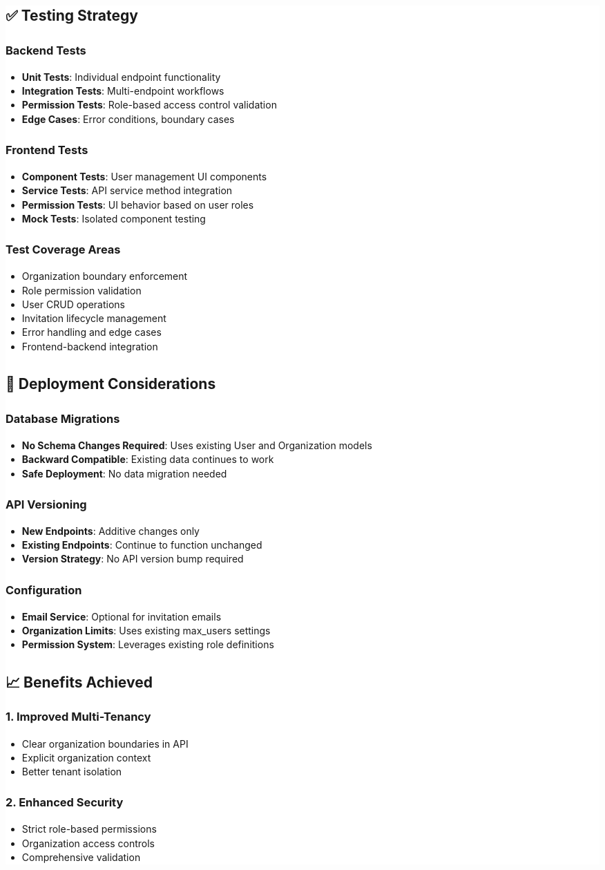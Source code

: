 ## ✅ Testing Strategy

### Backend Tests
- **Unit Tests**: Individual endpoint functionality
- **Integration Tests**: Multi-endpoint workflows
- **Permission Tests**: Role-based access control validation
- **Edge Cases**: Error conditions, boundary cases

### Frontend Tests
- **Component Tests**: User management UI components
- **Service Tests**: API service method integration
- **Permission Tests**: UI behavior based on user roles
- **Mock Tests**: Isolated component testing

### Test Coverage Areas
- Organization boundary enforcement
- Role permission validation  
- User CRUD operations
- Invitation lifecycle management
- Error handling and edge cases
- Frontend-backend integration

## 🚀 Deployment Considerations

### Database Migrations
- **No Schema Changes Required**: Uses existing User and Organization models
- **Backward Compatible**: Existing data continues to work
- **Safe Deployment**: No data migration needed

### API Versioning
- **New Endpoints**: Additive changes only
- **Existing Endpoints**: Continue to function unchanged
- **Version Strategy**: No API version bump required

### Configuration
- **Email Service**: Optional for invitation emails
- **Organization Limits**: Uses existing max_users settings
- **Permission System**: Leverages existing role definitions

## 📈 Benefits Achieved

### 1. Improved Multi-Tenancy
- Clear organization boundaries in API
- Explicit organization context
- Better tenant isolation

### 2. Enhanced Security
- Strict role-based permissions
- Organization access controls
- Comprehensive validation

